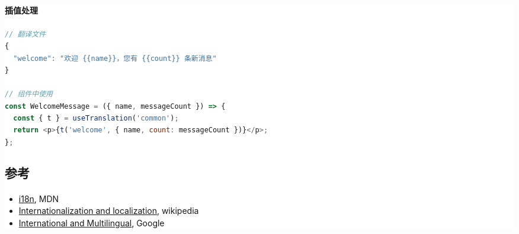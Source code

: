 #### 插值处理

```javascript
// 翻译文件
{
  "welcome": "欢迎 {{name}}，您有 {{count}} 条新消息"
}

// 组件中使用
const WelcomeMessage = ({ name, messageCount }) => {
  const { t } = useTranslation('common');
  return <p>{t('welcome', { name, count: messageCount })}</p>;
};
```

[react-i18next]: https://github.com/i18next/react-i18next
[i18next]: https://github.com/i18next
[i18next-http-backend]: https://github.com/i18next/i18next-http-backend
[i18next-browser-languagedetector]: https://github.com/i18next/i18next-browser-languageDetector
[i18next-localstorage-backend]: https://github.com/i18next/i18next-localstorage-backend
[other-repositories]: https://github.com/orgs/i18next/repositories
[i18next-scanner]: https://github.com/i18next/i18next-scanner
[i18next-parser]: https://github.com/i18next/i18next-parser
[crowdin]: https://crowdin.com/
[lokalise]: https://lokalise.com/
[transifex]: https://www.transifex.com/
[configuration-options]: https://www.i18next.com/overview/configuration-options

## 参考

- [i18n](https://developer.mozilla.org/en-US/docs/Mozilla/Add-ons/WebExtensions/API/i18n), MDN
- [Internationalization and localization](https://en.wikipedia.org/wiki/Internationalization_and_localization), wikipedia
- [International and Multilingual](https://developers.google.com/search/docs/specialty/international), Google



